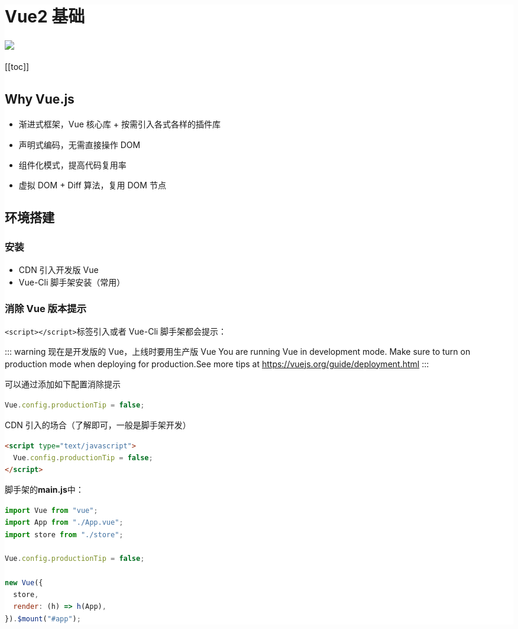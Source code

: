 # Vue2 基础

![](https://www.ahomtech.com/wp-content/uploads/2019/01/VUE.JS-1024x341.jpg)

[[toc]]

## Why Vue.js

- 渐进式框架，Vue 核心库 + 按需引入各式各样的插件库

- 声明式编码，无需直接操作 DOM

- 组件化模式，提高代码复用率

- 虚拟 DOM + Diff 算法，复用 DOM 节点

## 环境搭建

### 安装

- CDN 引入开发版 Vue
- Vue-Cli 脚手架安装（常用）

### 消除 Vue 版本提示

`<script></script>`标签引入或者 Vue-Cli 脚手架都会提示：

::: warning 现在是开发版的 Vue，上线时要用生产版 Vue
You are running Vue in development mode.
Make sure to turn on production mode when deploying for production.See more tips at https://vuejs.org/guide/deployment.html
:::

可以通过添加如下配置消除提示

```js
Vue.config.productionTip = false;
```

CDN 引入的场合（了解即可，一般是脚手架开发）

```html
<script type="text/javascript">
  Vue.config.productionTip = false;
</script>
```

脚手架的**main.js**中：

```js
import Vue from "vue";
import App from "./App.vue";
import store from "./store";

Vue.config.productionTip = false;

new Vue({
  store,
  render: (h) => h(App),
}).$mount("#app");
```
